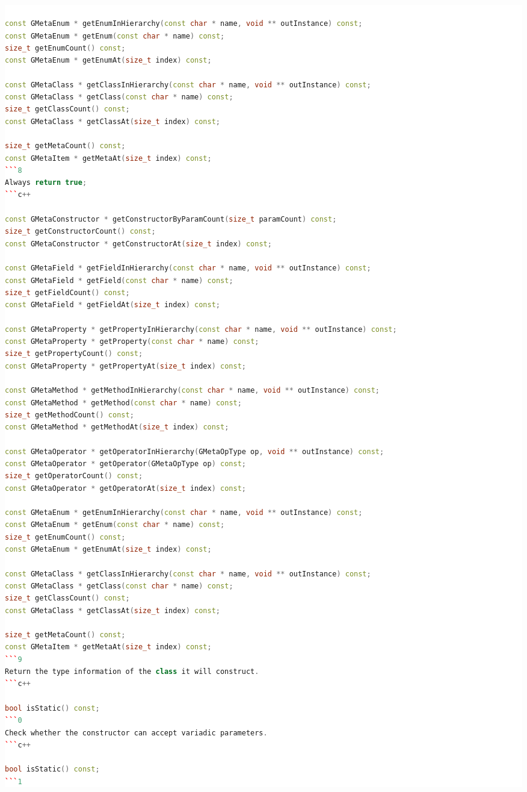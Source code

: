 ```c++

const GMetaEnum * getEnumInHierarchy(const char * name, void ** outInstance) const;
const GMetaEnum * getEnum(const char * name) const;
size_t getEnumCount() const;
const GMetaEnum * getEnumAt(size_t index) const;

const GMetaClass * getClassInHierarchy(const char * name, void ** outInstance) const;
const GMetaClass * getClass(const char * name) const;
size_t getClassCount() const;
const GMetaClass * getClassAt(size_t index) const;

size_t getMetaCount() const;
const GMetaItem * getMetaAt(size_t index) const;
```8
Always return true;
```c++

const GMetaConstructor * getConstructorByParamCount(size_t paramCount) const;
size_t getConstructorCount() const;
const GMetaConstructor * getConstructorAt(size_t index) const;

const GMetaField * getFieldInHierarchy(const char * name, void ** outInstance) const;
const GMetaField * getField(const char * name) const;
size_t getFieldCount() const;
const GMetaField * getFieldAt(size_t index) const;

const GMetaProperty * getPropertyInHierarchy(const char * name, void ** outInstance) const;
const GMetaProperty * getProperty(const char * name) const;
size_t getPropertyCount() const;
const GMetaProperty * getPropertyAt(size_t index) const;

const GMetaMethod * getMethodInHierarchy(const char * name, void ** outInstance) const;
const GMetaMethod * getMethod(const char * name) const;
size_t getMethodCount() const;
const GMetaMethod * getMethodAt(size_t index) const;

const GMetaOperator * getOperatorInHierarchy(GMetaOpType op, void ** outInstance) const;
const GMetaOperator * getOperator(GMetaOpType op) const;
size_t getOperatorCount() const;
const GMetaOperator * getOperatorAt(size_t index) const;

const GMetaEnum * getEnumInHierarchy(const char * name, void ** outInstance) const;
const GMetaEnum * getEnum(const char * name) const;
size_t getEnumCount() const;
const GMetaEnum * getEnumAt(size_t index) const;

const GMetaClass * getClassInHierarchy(const char * name, void ** outInstance) const;
const GMetaClass * getClass(const char * name) const;
size_t getClassCount() const;
const GMetaClass * getClassAt(size_t index) const;

size_t getMetaCount() const;
const GMetaItem * getMetaAt(size_t index) const;
```9
Return the type information of the class it will construct.
```c++

bool isStatic() const;
```0
Check whether the constructor can accept variadic parameters.
```c++

bool isStatic() const;
```1
```